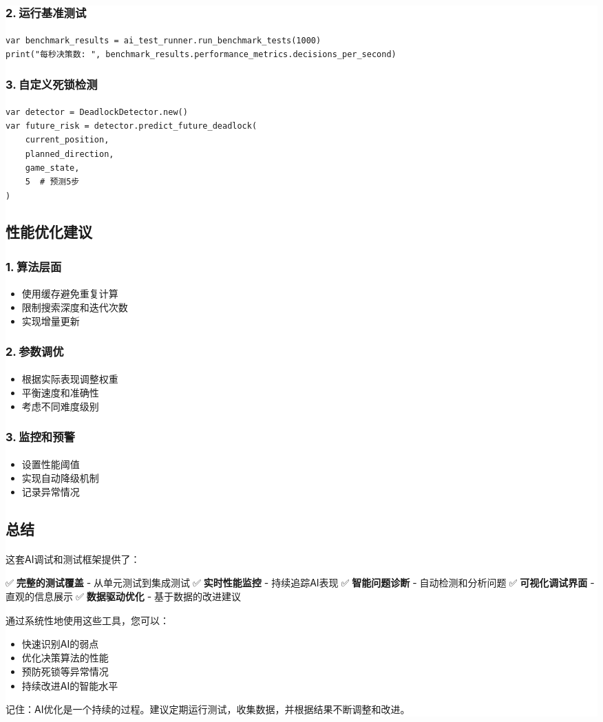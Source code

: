 ### 2. 运行基准测试

```gdscript
var benchmark_results = ai_test_runner.run_benchmark_tests(1000)
print("每秒决策数: ", benchmark_results.performance_metrics.decisions_per_second)
```

### 3. 自定义死锁检测

```gdscript
var detector = DeadlockDetector.new()
var future_risk = detector.predict_future_deadlock(
    current_position, 
    planned_direction, 
    game_state, 
    5  # 预测5步
)
```

## 性能优化建议

### 1. 算法层面
- 使用缓存避免重复计算
- 限制搜索深度和迭代次数
- 实现增量更新

### 2. 参数调优
- 根据实际表现调整权重
- 平衡速度和准确性
- 考虑不同难度级别

### 3. 监控和预警
- 设置性能阈值
- 实现自动降级机制
- 记录异常情况

## 总结

这套AI调试和测试框架提供了：

✅ **完整的测试覆盖** - 从单元测试到集成测试
✅ **实时性能监控** - 持续追踪AI表现
✅ **智能问题诊断** - 自动检测和分析问题
✅ **可视化调试界面** - 直观的信息展示
✅ **数据驱动优化** - 基于数据的改进建议

通过系统性地使用这些工具，您可以：
- 快速识别AI的弱点
- 优化决策算法的性能
- 预防死锁等异常情况
- 持续改进AI的智能水平

记住：AI优化是一个持续的过程。建议定期运行测试，收集数据，并根据结果不断调整和改进。 